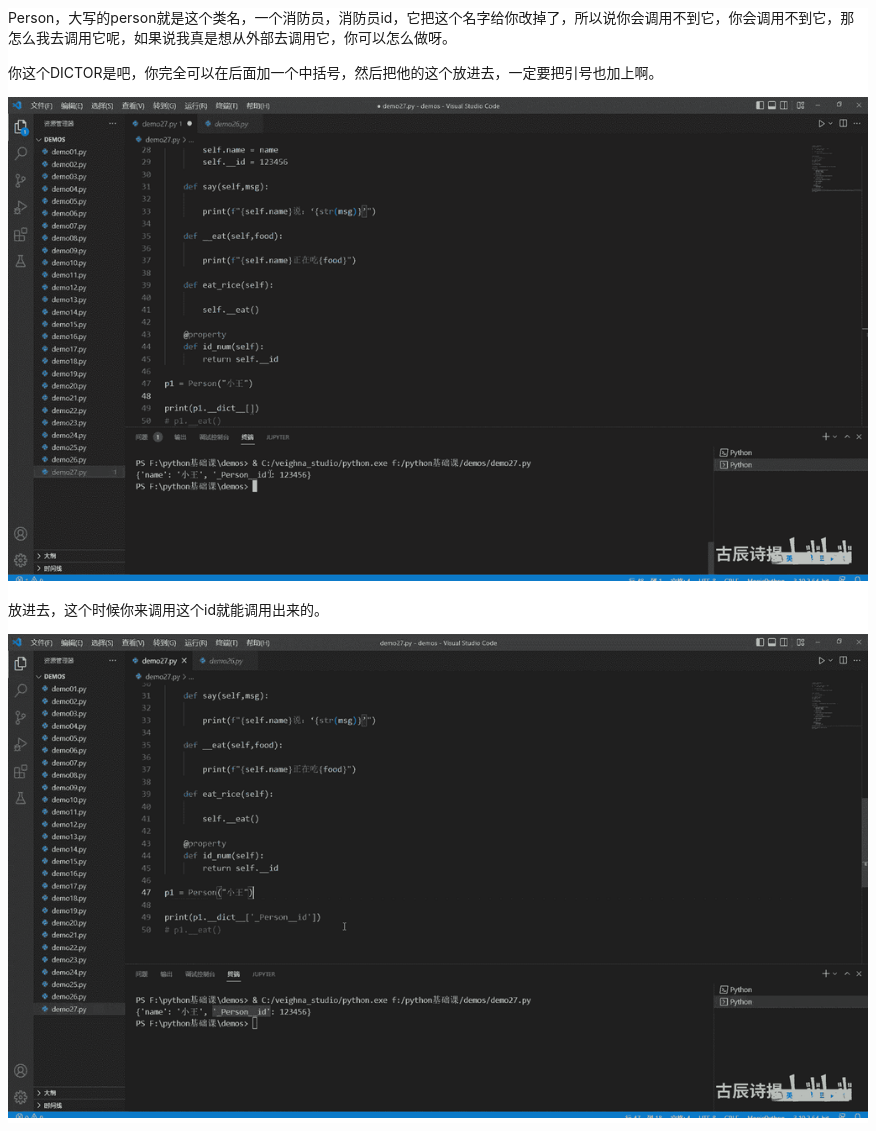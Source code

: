 Person，大写的person就是这个类名，一个消防员，消防员id，它把这个名字给你改掉了，所以说你会调用不到它，你会调用不到它，那怎么我去调用它呢，如果说我真是想从外部去调用它，你可以怎么做呀。

你这个DICTOR是吧，你完全可以在后面加一个中括号，然后把他的这个放进去，一定要把引号也加上啊。

![](img/4a0ccc5537baf7a8373bae742b88511c_88.png)

放进去，这个时候你来调用这个id就能调用出来的。

![](img/4a0ccc5537baf7a8373bae742b88511c_90.png)
